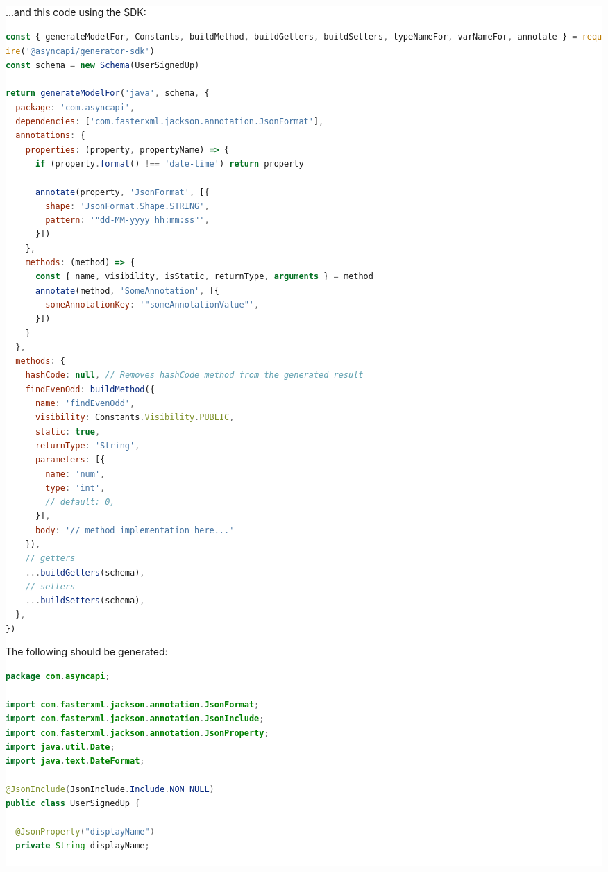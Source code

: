 ...and this code using the SDK:

```js
const { generateModelFor, Constants, buildMethod, buildGetters, buildSetters, typeNameFor, varNameFor, annotate } = require('@asyncapi/generator-sdk')
const schema = new Schema(UserSignedUp)

return generateModelFor('java', schema, {
  package: 'com.asyncapi',
  dependencies: ['com.fasterxml.jackson.annotation.JsonFormat'],
  annotations: {
    properties: (property, propertyName) => {
      if (property.format() !== 'date-time') return property

      annotate(property, 'JsonFormat', [{
        shape: 'JsonFormat.Shape.STRING',
        pattern: '"dd-MM-yyyy hh:mm:ss"',
      }])
    },
    methods: (method) => {
      const { name, visibility, isStatic, returnType, arguments } = method
      annotate(method, 'SomeAnnotation', [{
        someAnnotationKey: '"someAnnotationValue"',
      }])
    }
  },
  methods: {
    hashCode: null, // Removes hashCode method from the generated result
    findEvenOdd: buildMethod({
      name: 'findEvenOdd',
      visibility: Constants.Visibility.PUBLIC,
      static: true,
      returnType: 'String',
      parameters: [{
        name: 'num',
        type: 'int',
        // default: 0,
      }],
      body: '// method implementation here...'
    }),
    // getters
    ...buildGetters(schema),
    // setters
    ...buildSetters(schema),
  },
})
```

The following should be generated:

```java
package com.asyncapi;

import com.fasterxml.jackson.annotation.JsonFormat;
import com.fasterxml.jackson.annotation.JsonInclude;
import com.fasterxml.jackson.annotation.JsonProperty;
import java.util.Date;
import java.text.DateFormat;

@JsonInclude(JsonInclude.Include.NON_NULL)
public class UserSignedUp {

  @JsonProperty("displayName")
  private String displayName;
  
```